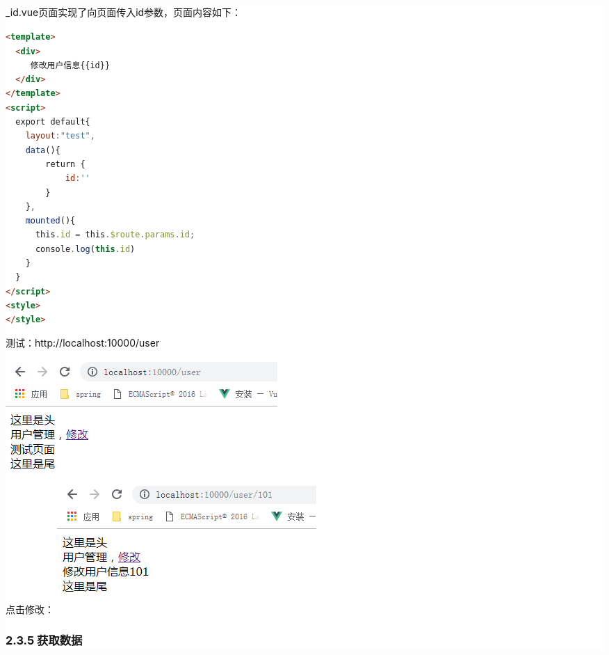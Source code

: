 _id.vue页面实现了向页面传入id参数，页面内容如下：

```html
<template>
  <div>
     修改用户信息{{id}}
  </div>
</template>
<script>
  export default{
    layout:"test",
    data(){
        return {
            id:''
        }
    },
    mounted(){
      this.id = this.$route.params.id;
      console.log(this.id)
    }
  }
</script>
<style>
</style>
```

测试：http://localhost:10000/user

![](img/nuxt7.png)

点击修改：
![](img/nuxt8.png)

### 2.3.5 获取数据
